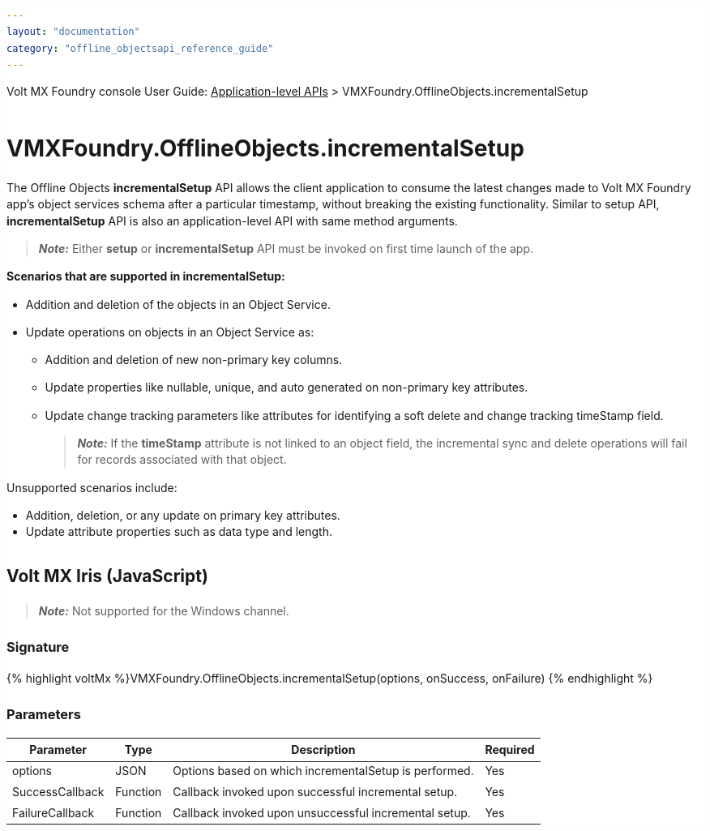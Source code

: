 ```yaml
---
layout: "documentation"
category: "offline_objectsapi_reference_guide"
---
```


Volt MX Foundry console User Guide: [Application-level APIs](Application_Level_APIs.html) > VMXFoundry.OfflineObjects.incrementalSetup

# VMXFoundry.OfflineObjects.incrementalSetup

The Offline Objects **incrementalSetup** API allows the client application to consume the latest changes made to Volt MX Foundry app’s object services schema after a particular timestamp, without breaking the existing functionality. Similar to setup API, **incrementalSetup** API is also an application-level API with same method arguments.

> **_Note:_** Either **setup** or **incrementalSetup** API must be invoked on first time launch of the app.

**Scenarios that are supported in incrementalSetup:**

- Addition and deletion of the objects in an Object Service.
- Update operations on objects in an Object Service as:

  - Addition and deletion of new non-primary key columns.
  - Update properties like nullable, unique, and auto generated on non-primary key attributes.
  - Update change tracking parameters like attributes for identifying a soft delete and change tracking timeStamp field.

    > **_Note:_** If the **timeStamp** attribute is not linked to an object field, the incremental sync and delete operations will fail for records associated with that object.

Unsupported scenarios include:

- Addition, deletion, or any update on primary key attributes.
- Update attribute properties such as data type and length.

## Volt MX Iris (JavaScript)

> **_Note:_** Not supported for the Windows channel.

### Signature

{% highlight voltMx %}VMXFoundry.OfflineObjects.incrementalSetup(options, onSuccess, onFailure)
{% endhighlight %}

### Parameters

| Parameter       | Type     | Description                                           | Required |
| --------------- | -------- | ----------------------------------------------------- | -------- |
| options         | JSON     | Options based on which incrementalSetup is performed. | Yes      |
| SuccessCallback | Function | Callback invoked upon successful incremental setup.   | Yes      |
| FailureCallback | Function | Callback invoked upon unsuccessful incremental setup. | Yes      |
